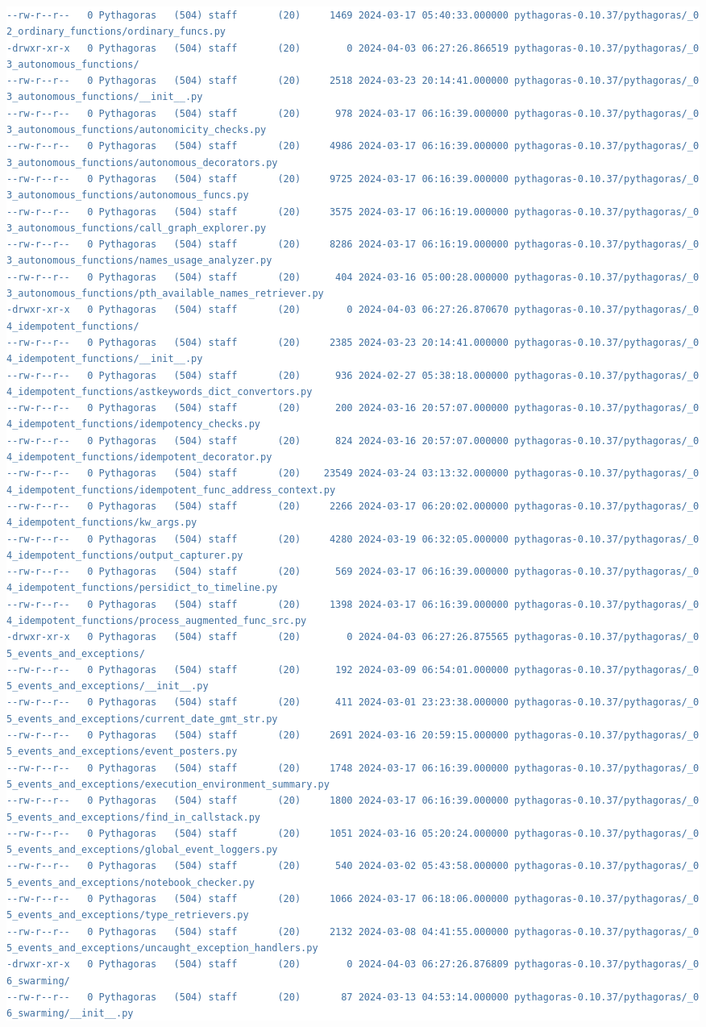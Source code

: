 ```diff
--rw-r--r--   0 Pythagoras   (504) staff       (20)     1469 2024-03-17 05:40:33.000000 pythagoras-0.10.37/pythagoras/_02_ordinary_functions/ordinary_funcs.py
-drwxr-xr-x   0 Pythagoras   (504) staff       (20)        0 2024-04-03 06:27:26.866519 pythagoras-0.10.37/pythagoras/_03_autonomous_functions/
--rw-r--r--   0 Pythagoras   (504) staff       (20)     2518 2024-03-23 20:14:41.000000 pythagoras-0.10.37/pythagoras/_03_autonomous_functions/__init__.py
--rw-r--r--   0 Pythagoras   (504) staff       (20)      978 2024-03-17 06:16:39.000000 pythagoras-0.10.37/pythagoras/_03_autonomous_functions/autonomicity_checks.py
--rw-r--r--   0 Pythagoras   (504) staff       (20)     4986 2024-03-17 06:16:39.000000 pythagoras-0.10.37/pythagoras/_03_autonomous_functions/autonomous_decorators.py
--rw-r--r--   0 Pythagoras   (504) staff       (20)     9725 2024-03-17 06:16:39.000000 pythagoras-0.10.37/pythagoras/_03_autonomous_functions/autonomous_funcs.py
--rw-r--r--   0 Pythagoras   (504) staff       (20)     3575 2024-03-17 06:16:19.000000 pythagoras-0.10.37/pythagoras/_03_autonomous_functions/call_graph_explorer.py
--rw-r--r--   0 Pythagoras   (504) staff       (20)     8286 2024-03-17 06:16:19.000000 pythagoras-0.10.37/pythagoras/_03_autonomous_functions/names_usage_analyzer.py
--rw-r--r--   0 Pythagoras   (504) staff       (20)      404 2024-03-16 05:00:28.000000 pythagoras-0.10.37/pythagoras/_03_autonomous_functions/pth_available_names_retriever.py
-drwxr-xr-x   0 Pythagoras   (504) staff       (20)        0 2024-04-03 06:27:26.870670 pythagoras-0.10.37/pythagoras/_04_idempotent_functions/
--rw-r--r--   0 Pythagoras   (504) staff       (20)     2385 2024-03-23 20:14:41.000000 pythagoras-0.10.37/pythagoras/_04_idempotent_functions/__init__.py
--rw-r--r--   0 Pythagoras   (504) staff       (20)      936 2024-02-27 05:38:18.000000 pythagoras-0.10.37/pythagoras/_04_idempotent_functions/astkeywords_dict_convertors.py
--rw-r--r--   0 Pythagoras   (504) staff       (20)      200 2024-03-16 20:57:07.000000 pythagoras-0.10.37/pythagoras/_04_idempotent_functions/idempotency_checks.py
--rw-r--r--   0 Pythagoras   (504) staff       (20)      824 2024-03-16 20:57:07.000000 pythagoras-0.10.37/pythagoras/_04_idempotent_functions/idempotent_decorator.py
--rw-r--r--   0 Pythagoras   (504) staff       (20)    23549 2024-03-24 03:13:32.000000 pythagoras-0.10.37/pythagoras/_04_idempotent_functions/idempotent_func_address_context.py
--rw-r--r--   0 Pythagoras   (504) staff       (20)     2266 2024-03-17 06:20:02.000000 pythagoras-0.10.37/pythagoras/_04_idempotent_functions/kw_args.py
--rw-r--r--   0 Pythagoras   (504) staff       (20)     4280 2024-03-19 06:32:05.000000 pythagoras-0.10.37/pythagoras/_04_idempotent_functions/output_capturer.py
--rw-r--r--   0 Pythagoras   (504) staff       (20)      569 2024-03-17 06:16:39.000000 pythagoras-0.10.37/pythagoras/_04_idempotent_functions/persidict_to_timeline.py
--rw-r--r--   0 Pythagoras   (504) staff       (20)     1398 2024-03-17 06:16:39.000000 pythagoras-0.10.37/pythagoras/_04_idempotent_functions/process_augmented_func_src.py
-drwxr-xr-x   0 Pythagoras   (504) staff       (20)        0 2024-04-03 06:27:26.875565 pythagoras-0.10.37/pythagoras/_05_events_and_exceptions/
--rw-r--r--   0 Pythagoras   (504) staff       (20)      192 2024-03-09 06:54:01.000000 pythagoras-0.10.37/pythagoras/_05_events_and_exceptions/__init__.py
--rw-r--r--   0 Pythagoras   (504) staff       (20)      411 2024-03-01 23:23:38.000000 pythagoras-0.10.37/pythagoras/_05_events_and_exceptions/current_date_gmt_str.py
--rw-r--r--   0 Pythagoras   (504) staff       (20)     2691 2024-03-16 20:59:15.000000 pythagoras-0.10.37/pythagoras/_05_events_and_exceptions/event_posters.py
--rw-r--r--   0 Pythagoras   (504) staff       (20)     1748 2024-03-17 06:16:39.000000 pythagoras-0.10.37/pythagoras/_05_events_and_exceptions/execution_environment_summary.py
--rw-r--r--   0 Pythagoras   (504) staff       (20)     1800 2024-03-17 06:16:39.000000 pythagoras-0.10.37/pythagoras/_05_events_and_exceptions/find_in_callstack.py
--rw-r--r--   0 Pythagoras   (504) staff       (20)     1051 2024-03-16 05:20:24.000000 pythagoras-0.10.37/pythagoras/_05_events_and_exceptions/global_event_loggers.py
--rw-r--r--   0 Pythagoras   (504) staff       (20)      540 2024-03-02 05:43:58.000000 pythagoras-0.10.37/pythagoras/_05_events_and_exceptions/notebook_checker.py
--rw-r--r--   0 Pythagoras   (504) staff       (20)     1066 2024-03-17 06:18:06.000000 pythagoras-0.10.37/pythagoras/_05_events_and_exceptions/type_retrievers.py
--rw-r--r--   0 Pythagoras   (504) staff       (20)     2132 2024-03-08 04:41:55.000000 pythagoras-0.10.37/pythagoras/_05_events_and_exceptions/uncaught_exception_handlers.py
-drwxr-xr-x   0 Pythagoras   (504) staff       (20)        0 2024-04-03 06:27:26.876809 pythagoras-0.10.37/pythagoras/_06_swarming/
--rw-r--r--   0 Pythagoras   (504) staff       (20)       87 2024-03-13 04:53:14.000000 pythagoras-0.10.37/pythagoras/_06_swarming/__init__.py
```